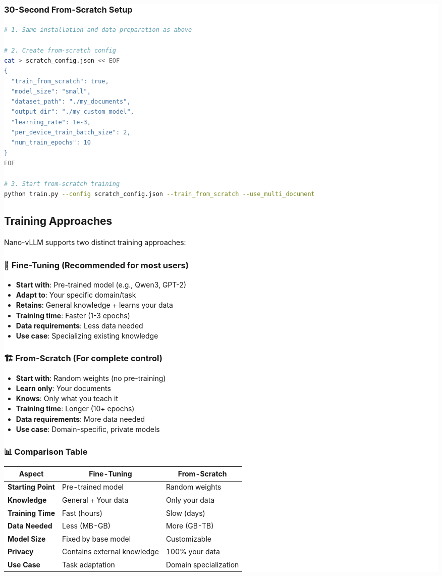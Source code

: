 ### 30-Second From-Scratch Setup

```bash
# 1. Same installation and data preparation as above

# 2. Create from-scratch config
cat > scratch_config.json << EOF
{
  "train_from_scratch": true,
  "model_size": "small",
  "dataset_path": "./my_documents",
  "output_dir": "./my_custom_model",
  "learning_rate": 1e-3,
  "per_device_train_batch_size": 2,
  "num_train_epochs": 10
}
EOF

# 3. Start from-scratch training
python train.py --config scratch_config.json --train_from_scratch --use_multi_document
```

## Training Approaches

Nano-vLLM supports two distinct training approaches:

### 🔧 **Fine-Tuning** (Recommended for most users)
- **Start with**: Pre-trained model (e.g., Qwen3, GPT-2)
- **Adapt to**: Your specific domain/task
- **Retains**: General knowledge + learns your data
- **Training time**: Faster (1-3 epochs)
- **Data requirements**: Less data needed
- **Use case**: Specializing existing knowledge

### 🏗️ **From-Scratch** (For complete control)
- **Start with**: Random weights (no pre-training)
- **Learn only**: Your documents
- **Knows**: Only what you teach it
- **Training time**: Longer (10+ epochs)
- **Data requirements**: More data needed
- **Use case**: Domain-specific, private models

### 📊 **Comparison Table**

| Aspect | Fine-Tuning | From-Scratch |
|--------|-------------|--------------|
| **Starting Point** | Pre-trained model | Random weights |
| **Knowledge** | General + Your data | Only your data |
| **Training Time** | Fast (hours) | Slow (days) |
| **Data Needed** | Less (MB-GB) | More (GB-TB) |
| **Model Size** | Fixed by base model | Customizable |
| **Privacy** | Contains external knowledge | 100% your data |
| **Use Case** | Task adaptation | Domain specialization |
